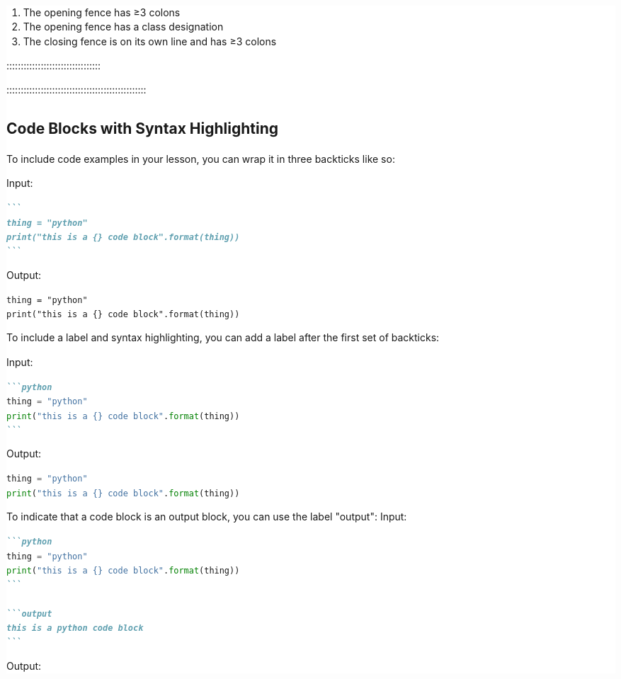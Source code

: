 1. The opening fence has &ge;3 colons
2. The opening fence has a class designation
3. The closing fence is on its own line and has &ge;3 colons

:::::::::::::::::::::::::::::::::

:::::::::::::::::::::::::::::::::::::::::::::::::

## Code Blocks with Syntax Highlighting

To include code examples in your lesson, you can wrap it in three backticks like
so:

Input:

````markdown
```
thing = "python"
print("this is a {} code block".format(thing))
```
````
Output:

```
thing = "python"
print("this is a {} code block".format(thing))
```

To include a label and syntax highlighting, you can add a label after the first
set of backticks:

Input:

````markdown
```python
thing = "python"
print("this is a {} code block".format(thing))
```
````
Output:

```python
thing = "python"
print("this is a {} code block".format(thing))
```

To indicate that a code block is an output block, you can use the label "output":
Input:

````markdown
```python
thing = "python"
print("this is a {} code block".format(thing))
```

```output
this is a python code block
```

````
Output:
